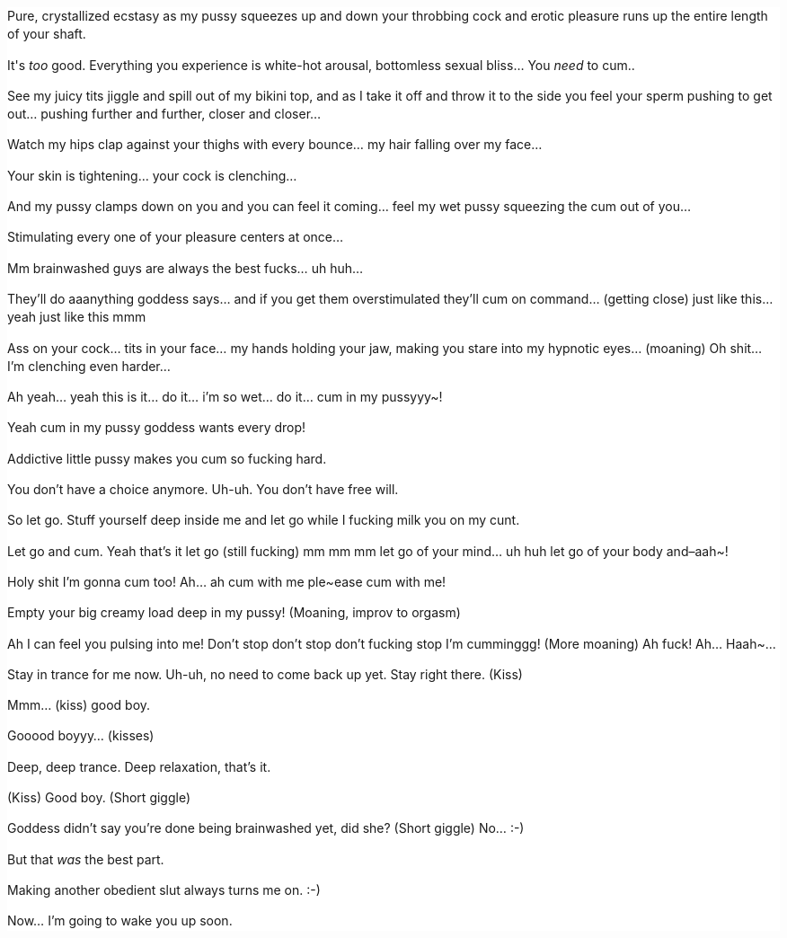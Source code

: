 Pure, crystallized ecstasy as my pussy squeezes up and down your throbbing cock and erotic pleasure runs up the entire length of your shaft.
 
It's *too* good. Everything you experience is white-hot arousal, bottomless sexual bliss… You *need* to cum..
 
See my juicy tits jiggle and spill out of my bikini top, and as I take it off and throw it to the side you feel your sperm pushing to get out… pushing further and further, closer and closer…
 
Watch my hips clap against your thighs with every bounce… my hair falling over my face…
 
Your skin is tightening… your cock is clenching…
 
And my pussy clamps down on you and you can feel it coming… feel my wet pussy squeezing the cum out of you…
 
Stimulating every one of your pleasure centers at once…
 
Mm brainwashed guys are always the best fucks… uh huh…
 
They’ll do aaanything goddess says… and if you get them overstimulated they’ll cum on command… (getting close) just like this… yeah just like this mmm
 
Ass on your cock… tits in your face… my hands holding your jaw, making you stare into my hypnotic eyes… (moaning) Oh shit… I’m clenching even harder…
 
Ah yeah… yeah this is it… do it… i’m so wet… do it… cum in my pussyyy~!
 
Yeah cum in my pussy goddess wants every drop!
 
Addictive little pussy makes you cum so fucking hard.
 
You don’t have a choice anymore. Uh-uh. You don’t have free will.
 
So let go. Stuff yourself deep inside me and let go while I fucking milk you on my cunt.
 
Let go and cum. Yeah that’s it let go (still fucking) mm mm mm let go of your mind… uh huh let go of your body and–aah~!
 
Holy shit I’m gonna cum too! Ah… ah cum with me ple~ease cum with me!
 
Empty your big creamy load deep in my pussy! (Moaning, improv to orgasm)
 
Ah I can feel you pulsing into me! Don’t stop don’t stop don’t fucking stop I’m cumminggg! (More moaning) Ah fuck! Ah… Haah~...
 
Stay in trance for me now. Uh-uh, no need to come back up yet. Stay right there. (Kiss)
 
Mmm… (kiss) good boy.
 
Gooood boyyy… (kisses)
 
Deep, deep trance. Deep relaxation, that’s it.
 
(Kiss) Good boy. (Short giggle)
 
Goddess didn’t say you’re done being brainwashed yet, did she? (Short giggle) No… :-)
 
But that *was* the best part.
 
Making another obedient slut always turns me on. :-)
 
Now… I’m going to wake you up soon.
 